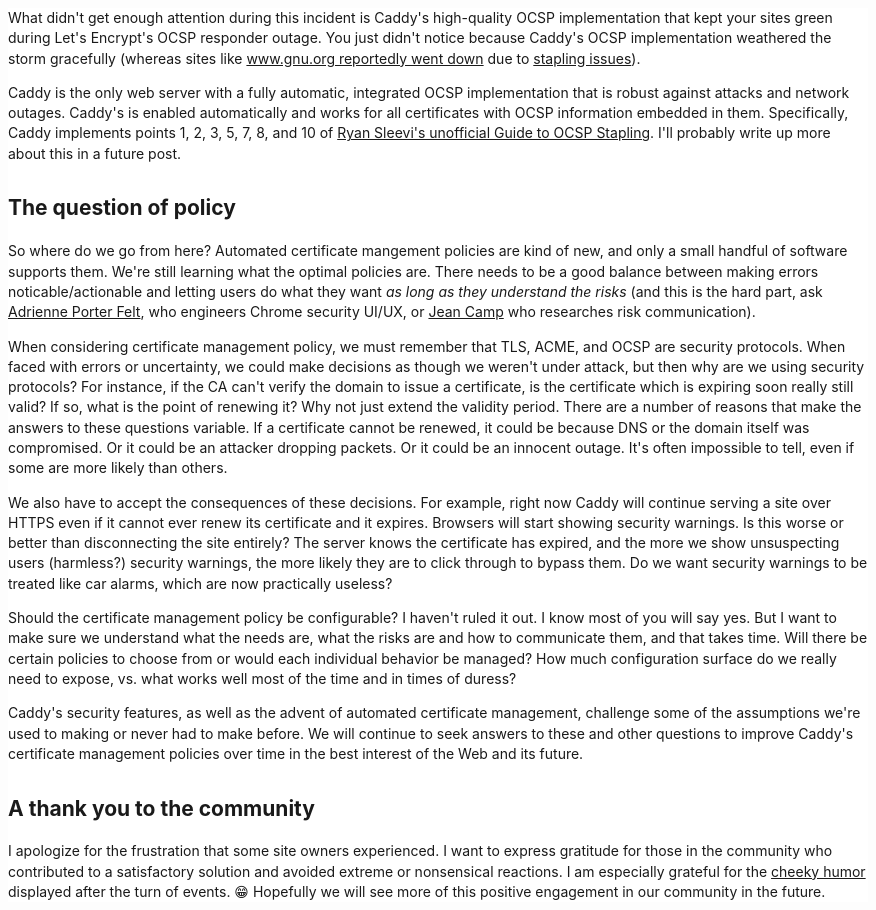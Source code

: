 What didn't get enough attention during this incident is Caddy's high-quality OCSP implementation that kept your sites green during  Let's Encrypt's OCSP responder outage. You just didn't notice because Caddy's OCSP implementation weathered the storm gracefully (whereas sites like [www.gnu.org reportedly went down](https://www.reddit.com/r/sysadmin/comments/6c3j8e/letsencrypt_is_down/dhvn6t3/?context=3) due to [stapling issues](https://gist.github.com/AGWA/1de6c26be5396f7cbce7ee016302d684)).

Caddy is the only web server with a fully automatic, integrated OCSP implementation that is robust against attacks and network outages. Caddy's is enabled automatically and works for all certificates with OCSP information embedded in them. Specifically, Caddy implements points 1, 2, 3, 5, 7, 8, and 10 of [Ryan Sleevi's unofficial Guide to OCSP Stapling](https://gist.github.com/sleevi/5efe9ef98961ecfb4da8). I'll probably write up more about this in a future post.


## The question of policy

So where do we go from here? Automated certificate mangement policies are kind of new, and only a small handful of software supports them. We're still learning what the optimal policies are. There needs to be a good balance between making errors noticable/actionable and letting users do what they want _as long as they understand the risks_ (and this is the hard part, ask [Adrienne Porter Felt](https://twitter.com/__apf__), who engineers Chrome security UI/UX, or [Jean Camp](http://www.ljean.com) who researches risk communication).

When considering certificate management policy, we must remember that TLS, ACME, and OCSP are security protocols. When faced with errors or uncertainty, we could make decisions as though we weren't under attack, but then why are we using security protocols? For instance, if the CA can't verify the domain to issue a certificate, is the certificate which is expiring soon really still valid? If so, what is the point of renewing it? Why not just extend the validity period. There are a number of reasons that make the answers to these questions variable. If a certificate cannot be renewed, it could be because DNS or the domain itself was compromised. Or it could be an attacker dropping packets. Or it could be an innocent outage. It's often impossible to tell, even if some are more likely than others.

We also have to accept the consequences of these decisions. For example, right now Caddy will continue serving a site over HTTPS even if it cannot ever renew its certificate and it expires. Browsers will start showing security warnings. Is this worse or better than disconnecting the site entirely? The server knows the certificate has expired, and the more we show unsuspecting users (harmless?) security warnings, the more likely they are to click through to bypass them. Do we want security warnings to be treated like car alarms, which are now practically useless?

Should the certificate management policy be configurable? I haven't ruled it out. I know most of you will say yes. But I want to make sure we understand what the needs are, what the risks are and how to communicate them, and that takes time. Will there be certain policies to choose from or would each individual behavior be managed? How much configuration surface do we really need to expose, vs. what works well most of the time and in times of duress?

Caddy's security features, as well as the advent of automated certificate management, challenge some of the assumptions we're used to making or never had to make before. We will continue to seek answers to these and other questions to improve Caddy's certificate management policies over time in the best interest of the Web and its future.


## A thank you to the community

I apologize for the frustration that some site owners experienced. I want to express gratitude for those in the community who contributed to a satisfactory solution and avoided extreme or nonsensical reactions. I am especially grateful for the [cheeky humor](https://github.com/mholt/caddy/issues/1680#issuecomment-302775400) displayed after the turn of events. 😁 Hopefully we will see more of this positive engagement in our community in the future.

